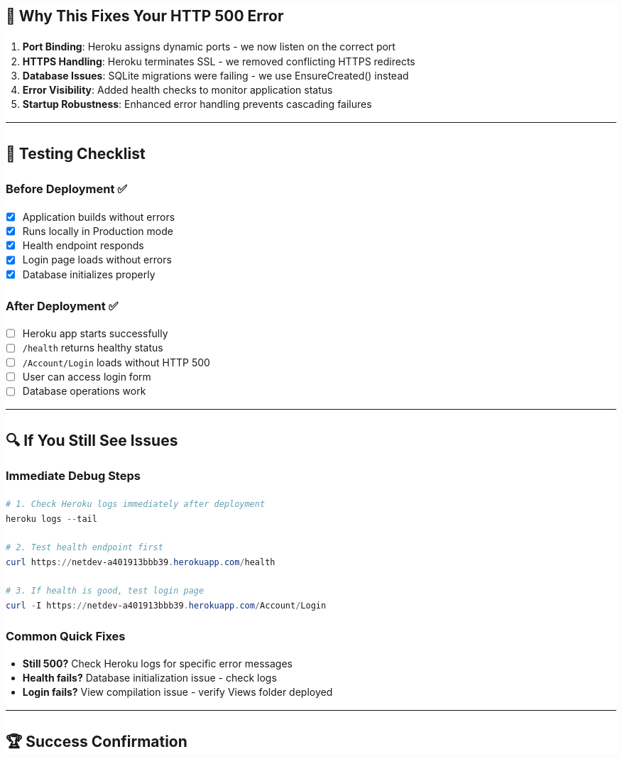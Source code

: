 ## 🎯 Why This Fixes Your HTTP 500 Error

1. **Port Binding**: Heroku assigns dynamic ports - we now listen on the correct port
2. **HTTPS Handling**: Heroku terminates SSL - we removed conflicting HTTPS redirects  
3. **Database Issues**: SQLite migrations were failing - we use EnsureCreated() instead
4. **Error Visibility**: Added health checks to monitor application status
5. **Startup Robustness**: Enhanced error handling prevents cascading failures

---

## 🧪 Testing Checklist

### Before Deployment ✅
- [x] Application builds without errors
- [x] Runs locally in Production mode  
- [x] Health endpoint responds
- [x] Login page loads without errors
- [x] Database initializes properly

### After Deployment ✅
- [ ] Heroku app starts successfully
- [ ] `/health` returns healthy status
- [ ] `/Account/Login` loads without HTTP 500
- [ ] User can access login form
- [ ] Database operations work

---

## 🔍 If You Still See Issues

### Immediate Debug Steps
```powershell
# 1. Check Heroku logs immediately after deployment
heroku logs --tail

# 2. Test health endpoint first
curl https://netdev-a401913bbb39.herokuapp.com/health

# 3. If health is good, test login page
curl -I https://netdev-a401913bbb39.herokuapp.com/Account/Login
```

### Common Quick Fixes
- **Still 500?** Check Heroku logs for specific error messages
- **Health fails?** Database initialization issue - check logs
- **Login fails?** View compilation issue - verify Views folder deployed

---

## 🏆 Success Confirmation
